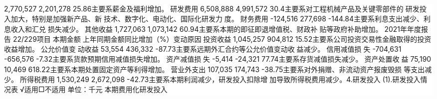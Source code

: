 2,770,527
2,201,278
25.86主要系薪金及福利增加。
研发费用
6,508,888
4,991,572
30.4主要系对工程机械产品及关键零部件的
研发投入加大，特别是加强新产品、新
技术、数字化、电动化、国际化研发力
度。
财务费用
-124,516
277,698
-144.84主要系利息支出减少、利息收入和汇兑
损失减少。
其他收益
1,727,063
1,073,142
60.94主要系本期的即征即退增值税、财政补
贴等政府补助增加。
2021年年度报告
22/229项目
本期金额
上年同期金额同比增加（%）变动原因
投资收益
1,045,257
904,812
15.52主要系公司投资交易性金融取得的投资
收益增加。
公允价值变
动收益
53,554
436,332
-87.73主要系远期外汇合约等公允价值变动收
益减少。
信用减值损
失
-704,631
-656,576
-7.32主要系货款预期信用减值损失增加。
资产减值损
失
-5,414
-24,321
77.74主要系存货减值损失减少。
资产处置收
益
75,190
10,469
618.22主要系本期处置固定资产等利得增加。
营业外支出
107,035
174,743
-38.75主要系对外捐赠、非流动资产报废毁损
等支出减少。
所得税费用
1,530,249
2,672,098
-42.73主要系本期利润减少，研发投入扣除增
加导致所得税费用减少。4.研发投入
(1).研发投入情况表
√适用□不适用
单位：千元
本期费用化研发投入